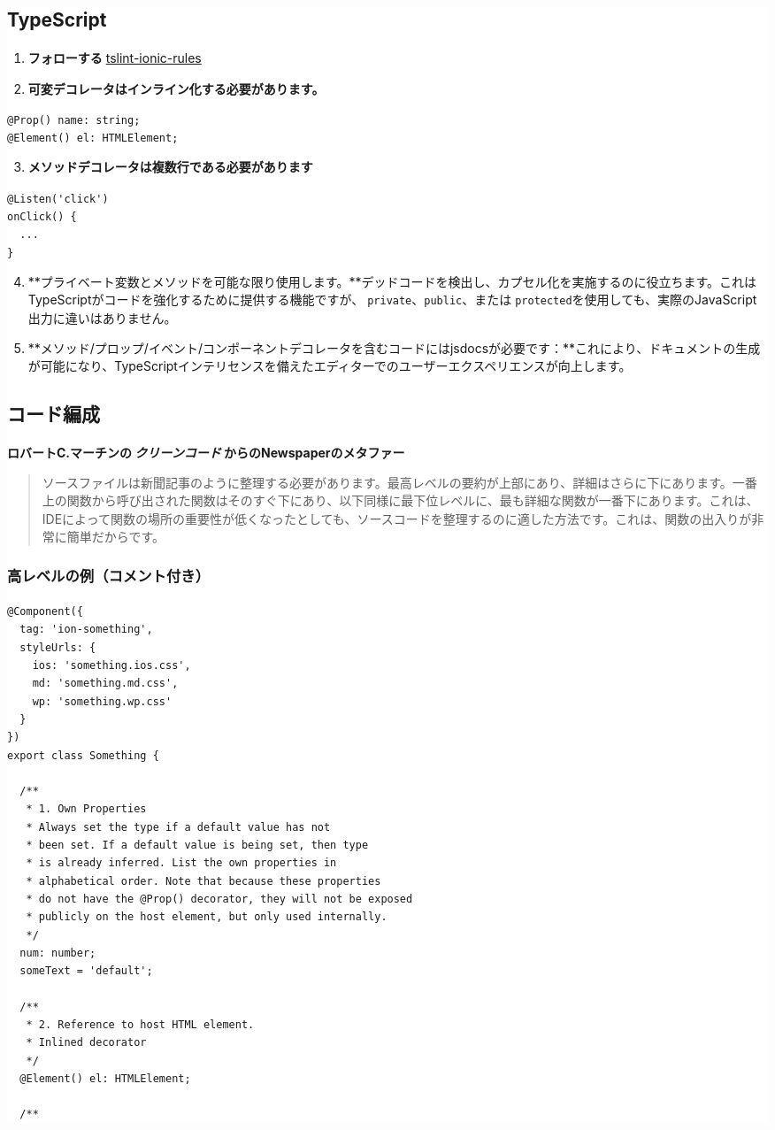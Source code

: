 
## TypeScript

1. **フォローする** [tslint-ionic-rules](https://github.com/ionic-team/tslint-ionic-rules/blob/master/tslint.js)

2. **可変デコレータはインライン化する必要があります。**

```tsx
@Prop() name: string;
@Element() el: HTMLElement;
```

3. **メソッドデコレータは複数行である必要があります**

```tsx
@Listen('click')
onClick() {
  ...
}
```

4. **プライベート変数とメソッドを可能な限り使用します。**デッドコードを検出し、カプセル化を実施するのに役立ちます。これはTypeScriptがコードを強化するために提供する機能ですが、 `private`、`public`、または `protected`を使用しても、実際のJavaScript出力に違いはありません。

5. **メソッド/プロップ/イベント/コンポーネントデコレータを含むコードにはjsdocsが必要です：**これにより、ドキュメントの生成が可能になり、TypeScriptインテリセンスを備えたエディターでのユーザーエクスペリエンスが向上します。

## コード編成

**ロバートC.マーチンの _クリーンコード_ からのNewspaperのメタファー**

>ソースファイルは新聞記事のように整理する必要があります。最高レベルの要約が上部にあり、詳細はさらに下にあります。一番上の関数から呼び出された関数はそのすぐ下にあり、以下同様に最下位レベルに、最も詳細な関数が一番下にあります。これは、IDEによって関数の場所の重要性が低くなったとしても、ソースコードを整理するのに適した方法です。これは、関数の出入りが非常に簡単だからです。

### 高レベルの例（コメント付き）

```tsx
@Component({
  tag: 'ion-something',
  styleUrls: {
    ios: 'something.ios.css',
    md: 'something.md.css',
    wp: 'something.wp.css'
  }
})
export class Something {

  /**
   * 1. Own Properties
   * Always set the type if a default value has not
   * been set. If a default value is being set, then type
   * is already inferred. List the own properties in
   * alphabetical order. Note that because these properties
   * do not have the @Prop() decorator, they will not be exposed
   * publicly on the host element, but only used internally.
   */
  num: number;
  someText = 'default';

  /**
   * 2. Reference to host HTML element.
   * Inlined decorator
   */
  @Element() el: HTMLElement;

  /**
```